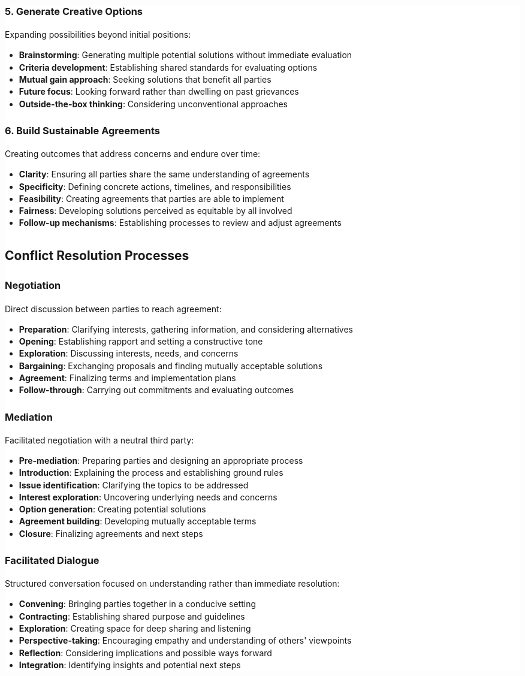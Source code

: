 ### 5. Generate Creative Options

Expanding possibilities beyond initial positions:

- **Brainstorming**: Generating multiple potential solutions without immediate evaluation
- **Criteria development**: Establishing shared standards for evaluating options
- **Mutual gain approach**: Seeking solutions that benefit all parties
- **Future focus**: Looking forward rather than dwelling on past grievances
- **Outside-the-box thinking**: Considering unconventional approaches

### 6. Build Sustainable Agreements

Creating outcomes that address concerns and endure over time:

- **Clarity**: Ensuring all parties share the same understanding of agreements
- **Specificity**: Defining concrete actions, timelines, and responsibilities
- **Feasibility**: Creating agreements that parties are able to implement
- **Fairness**: Developing solutions perceived as equitable by all involved
- **Follow-up mechanisms**: Establishing processes to review and adjust agreements

## Conflict Resolution Processes

### Negotiation

Direct discussion between parties to reach agreement:

- **Preparation**: Clarifying interests, gathering information, and considering alternatives
- **Opening**: Establishing rapport and setting a constructive tone
- **Exploration**: Discussing interests, needs, and concerns
- **Bargaining**: Exchanging proposals and finding mutually acceptable solutions
- **Agreement**: Finalizing terms and implementation plans
- **Follow-through**: Carrying out commitments and evaluating outcomes

### Mediation

Facilitated negotiation with a neutral third party:

- **Pre-mediation**: Preparing parties and designing an appropriate process
- **Introduction**: Explaining the process and establishing ground rules
- **Issue identification**: Clarifying the topics to be addressed
- **Interest exploration**: Uncovering underlying needs and concerns
- **Option generation**: Creating potential solutions
- **Agreement building**: Developing mutually acceptable terms
- **Closure**: Finalizing agreements and next steps

### Facilitated Dialogue

Structured conversation focused on understanding rather than immediate resolution:

- **Convening**: Bringing parties together in a conducive setting
- **Contracting**: Establishing shared purpose and guidelines
- **Exploration**: Creating space for deep sharing and listening
- **Perspective-taking**: Encouraging empathy and understanding of others' viewpoints
- **Reflection**: Considering implications and possible ways forward
- **Integration**: Identifying insights and potential next steps
